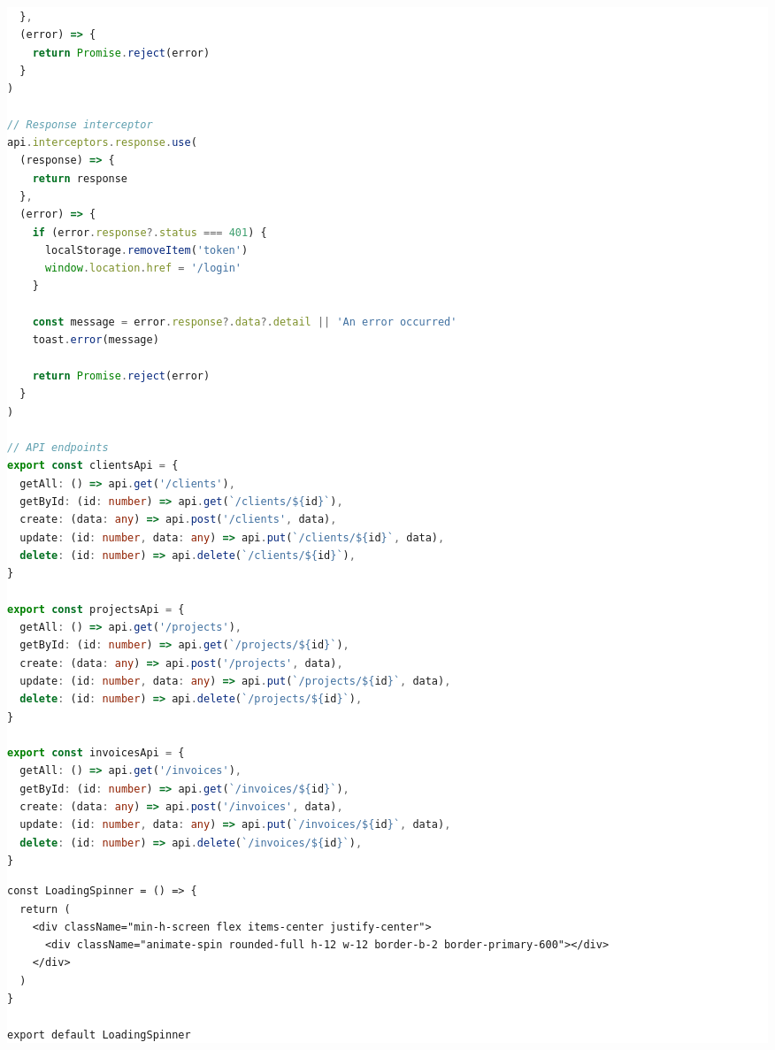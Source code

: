 ```typescript
  },
  (error) => {
    return Promise.reject(error)
  }
)

// Response interceptor
api.interceptors.response.use(
  (response) => {
    return response
  },
  (error) => {
    if (error.response?.status === 401) {
      localStorage.removeItem('token')
      window.location.href = '/login'
    }
    
    const message = error.response?.data?.detail || 'An error occurred'
    toast.error(message)
    
    return Promise.reject(error)
  }
)

// API endpoints
export const clientsApi = {
  getAll: () => api.get('/clients'),
  getById: (id: number) => api.get(`/clients/${id}`),
  create: (data: any) => api.post('/clients', data),
  update: (id: number, data: any) => api.put(`/clients/${id}`, data),
  delete: (id: number) => api.delete(`/clients/${id}`),
}

export const projectsApi = {
  getAll: () => api.get('/projects'),
  getById: (id: number) => api.get(`/projects/${id}`),
  create: (data: any) => api.post('/projects', data),
  update: (id: number, data: any) => api.put(`/projects/${id}`, data),
  delete: (id: number) => api.delete(`/projects/${id}`),
}

export const invoicesApi = {
  getAll: () => api.get('/invoices'),
  getById: (id: number) => api.get(`/invoices/${id}`),
  create: (data: any) => api.post('/invoices', data),
  update: (id: number, data: any) => api.put(`/invoices/${id}`, data),
  delete: (id: number) => api.delete(`/invoices/${id}`),
}
```

```typescriptreact
const LoadingSpinner = () => {
  return (
    <div className="min-h-screen flex items-center justify-center">
      <div className="animate-spin rounded-full h-12 w-12 border-b-2 border-primary-600"></div>
    </div>
  )
}

export default LoadingSpinner
```
